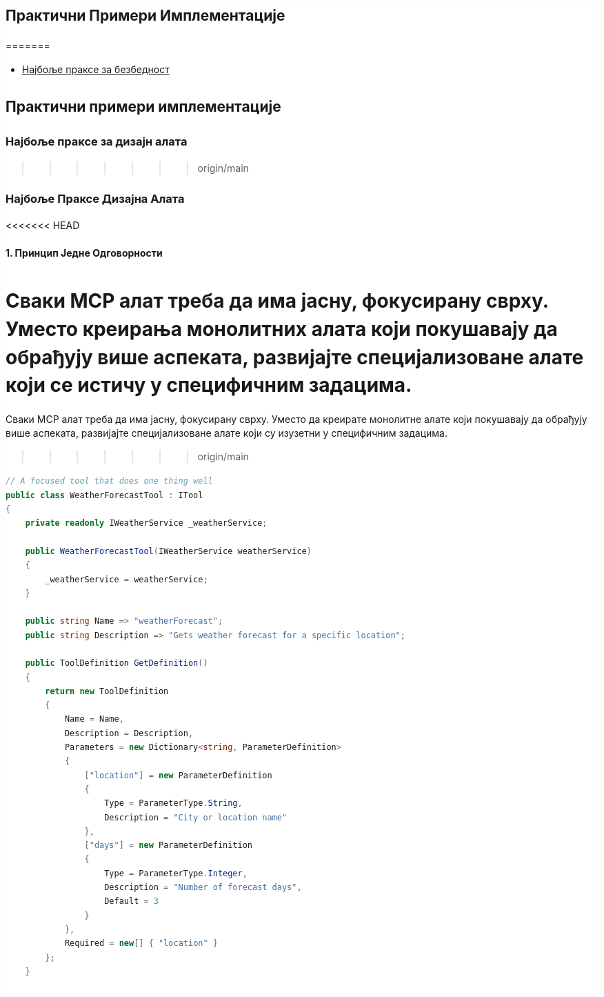 ## Практични Примери Имплементације
=======
- [Најбоље праксе за безбедност](https://modelcontextprotocol.io/specification/draft/basic/security_best_practices)

## Практични примери имплементације

### Најбоље праксе за дизајн алата
>>>>>>> origin/main

### Најбоље Праксе Дизајна Алатa

<<<<<<< HEAD
#### 1. Принцип Једне Одговорности

Сваки MCP алат треба да има јасну, фокусирану сврху. Уместо креирања монолитних алата који покушавају да обрађују више аспеката, развијајте специјализоване алате који се истичу у специфичним задацима.
=======
Сваки MCP алат треба да има јасну, фокусирану сврху. Уместо да креирате монолитне алате који покушавају да обрађују више аспеката, развијајте специјализоване алате који су изузетни у специфичним задацима.
>>>>>>> origin/main

```csharp
// A focused tool that does one thing well
public class WeatherForecastTool : ITool
{
    private readonly IWeatherService _weatherService;
    
    public WeatherForecastTool(IWeatherService weatherService)
    {
        _weatherService = weatherService;
    }
    
    public string Name => "weatherForecast";
    public string Description => "Gets weather forecast for a specific location";
    
    public ToolDefinition GetDefinition()
    {
        return new ToolDefinition
        {
            Name = Name,
            Description = Description,
            Parameters = new Dictionary<string, ParameterDefinition>
            {
                ["location"] = new ParameterDefinition
                {
                    Type = ParameterType.String,
                    Description = "City or location name"
                },
                ["days"] = new ParameterDefinition
                {
                    Type = ParameterType.Integer,
                    Description = "Number of forecast days",
                    Default = 3
                }
            },
            Required = new[] { "location" }
        };
    }
    
```